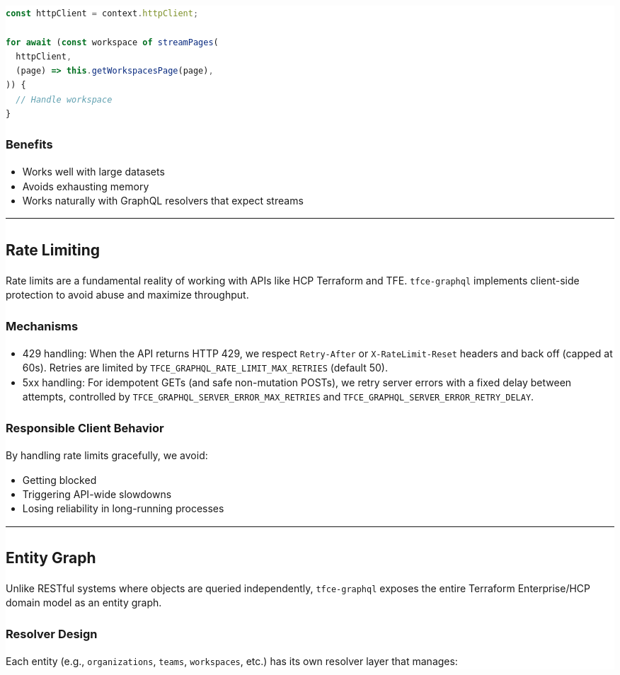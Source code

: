 ```ts
const httpClient = context.httpClient;

for await (const workspace of streamPages(
  httpClient,
  (page) => this.getWorkspacesPage(page),
)) {
  // Handle workspace
}
```

### Benefits

- Works well with large datasets
- Avoids exhausting memory
- Works naturally with GraphQL resolvers that expect streams

---

## Rate Limiting

Rate limits are a fundamental reality of working with APIs like HCP Terraform and TFE. `tfce-graphql` implements client-side protection to avoid abuse and maximize throughput.

### Mechanisms

- 429 handling: When the API returns HTTP 429, we respect `Retry-After` or `X-RateLimit-Reset` headers and back off (capped at 60s). Retries are limited by `TFCE_GRAPHQL_RATE_LIMIT_MAX_RETRIES` (default 50).
- 5xx handling: For idempotent GETs (and safe non-mutation POSTs), we retry server errors with a fixed delay between attempts, controlled by `TFCE_GRAPHQL_SERVER_ERROR_MAX_RETRIES` and `TFCE_GRAPHQL_SERVER_ERROR_RETRY_DELAY`.

### Responsible Client Behavior

By handling rate limits gracefully, we avoid:

- Getting blocked
- Triggering API-wide slowdowns
- Losing reliability in long-running processes

---

## Entity Graph

Unlike RESTful systems where objects are queried independently, `tfce-graphql` exposes the entire Terraform Enterprise/HCP domain model as an entity graph.

### Resolver Design

Each entity (e.g., `organizations`, `teams`, `workspaces`, etc.) has its own resolver layer that manages:

